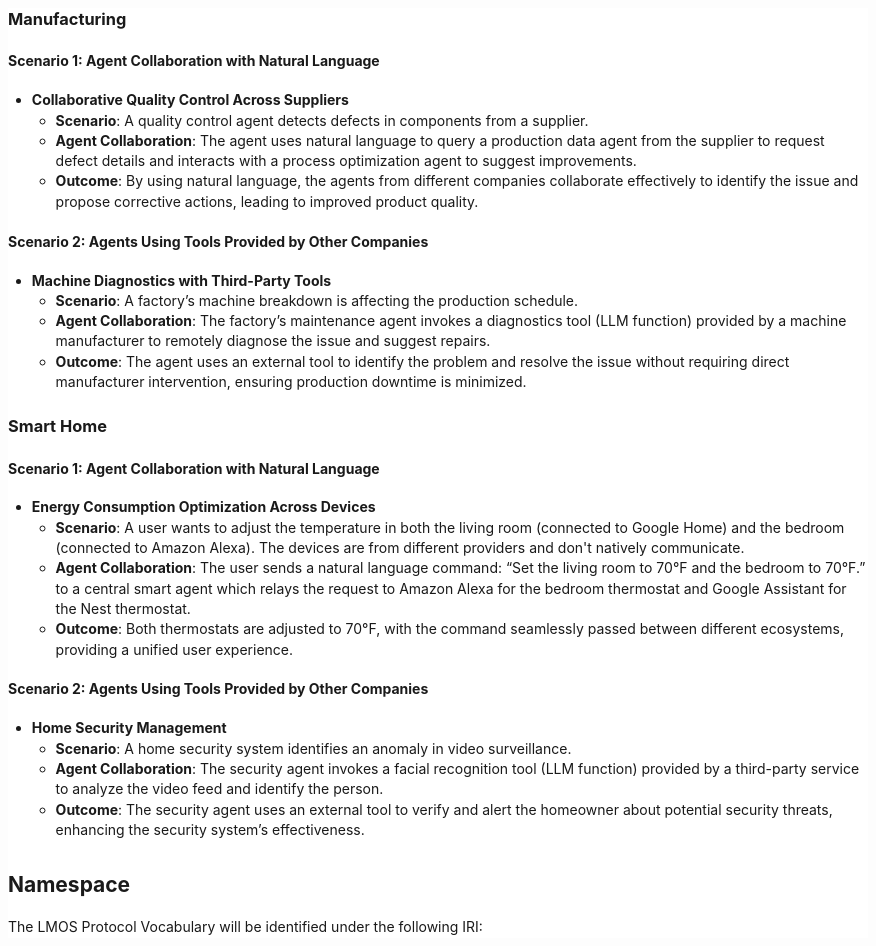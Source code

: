 ### **Manufacturing**

#### **Scenario 1: Agent Collaboration with Natural Language**

* **Collaborative Quality Control Across Suppliers**  
   - **Scenario**: A quality control agent detects defects in components from a supplier.  
   - **Agent Collaboration**: The agent uses natural language to query a production data agent from the supplier to request defect details and interacts with a process optimization agent to suggest improvements.  
   - **Outcome**: By using natural language, the agents from different companies collaborate effectively to identify the issue and propose corrective actions, leading to improved product quality.

#### **Scenario 2: Agents Using Tools Provided by Other Companies**

* **Machine Diagnostics with Third-Party Tools**  
   - **Scenario**: A factory’s machine breakdown is affecting the production schedule.  
   - **Agent Collaboration**: The factory’s maintenance agent invokes a diagnostics tool (LLM function) provided by a machine manufacturer to remotely diagnose the issue and suggest repairs.  
   - **Outcome**: The agent uses an external tool to identify the problem and resolve the issue without requiring direct manufacturer intervention, ensuring production downtime is minimized.

### **Smart Home**

#### **Scenario 1: Agent Collaboration with Natural Language**

* **Energy Consumption Optimization Across Devices**  
   - **Scenario**: A user wants to adjust the temperature in both the living room (connected to Google Home) and the bedroom (connected to Amazon Alexa). The devices are from different providers and don't natively communicate.
   - **Agent Collaboration**: The user sends a natural language command: “Set the living room to 70°F and the bedroom to 70°F.” to a central smart agent which relays the request to Amazon Alexa for the bedroom thermostat and Google Assistant for the Nest thermostat. 
   - **Outcome**: Both thermostats are adjusted to 70°F, with the command seamlessly passed between different ecosystems, providing a unified user experience.

#### **Scenario 2: Agents Using Tools Provided by Other Companies**

* **Home Security Management**  
   - **Scenario**: A home security system identifies an anomaly in video surveillance.  
   - **Agent Collaboration**: The security agent invokes a facial recognition tool (LLM function) provided by a third-party service to analyze the video feed and identify the person.  
   - **Outcome**: The security agent uses an external tool to verify and alert the homeowner about potential security threats, enhancing the security system’s effectiveness.


## Namespace

The LMOS Protocol Vocabulary will be identified under the following IRI:
